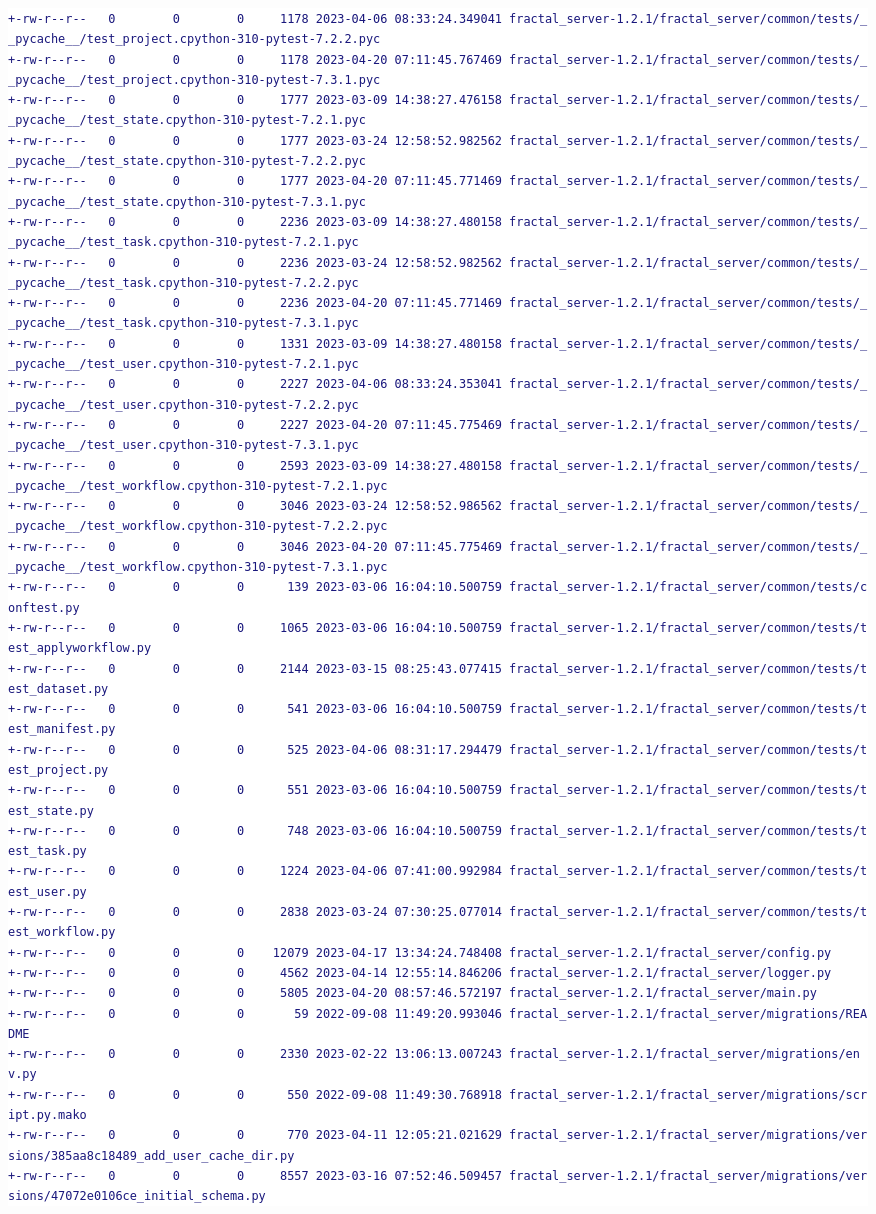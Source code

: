 ```diff
+-rw-r--r--   0        0        0     1178 2023-04-06 08:33:24.349041 fractal_server-1.2.1/fractal_server/common/tests/__pycache__/test_project.cpython-310-pytest-7.2.2.pyc
+-rw-r--r--   0        0        0     1178 2023-04-20 07:11:45.767469 fractal_server-1.2.1/fractal_server/common/tests/__pycache__/test_project.cpython-310-pytest-7.3.1.pyc
+-rw-r--r--   0        0        0     1777 2023-03-09 14:38:27.476158 fractal_server-1.2.1/fractal_server/common/tests/__pycache__/test_state.cpython-310-pytest-7.2.1.pyc
+-rw-r--r--   0        0        0     1777 2023-03-24 12:58:52.982562 fractal_server-1.2.1/fractal_server/common/tests/__pycache__/test_state.cpython-310-pytest-7.2.2.pyc
+-rw-r--r--   0        0        0     1777 2023-04-20 07:11:45.771469 fractal_server-1.2.1/fractal_server/common/tests/__pycache__/test_state.cpython-310-pytest-7.3.1.pyc
+-rw-r--r--   0        0        0     2236 2023-03-09 14:38:27.480158 fractal_server-1.2.1/fractal_server/common/tests/__pycache__/test_task.cpython-310-pytest-7.2.1.pyc
+-rw-r--r--   0        0        0     2236 2023-03-24 12:58:52.982562 fractal_server-1.2.1/fractal_server/common/tests/__pycache__/test_task.cpython-310-pytest-7.2.2.pyc
+-rw-r--r--   0        0        0     2236 2023-04-20 07:11:45.771469 fractal_server-1.2.1/fractal_server/common/tests/__pycache__/test_task.cpython-310-pytest-7.3.1.pyc
+-rw-r--r--   0        0        0     1331 2023-03-09 14:38:27.480158 fractal_server-1.2.1/fractal_server/common/tests/__pycache__/test_user.cpython-310-pytest-7.2.1.pyc
+-rw-r--r--   0        0        0     2227 2023-04-06 08:33:24.353041 fractal_server-1.2.1/fractal_server/common/tests/__pycache__/test_user.cpython-310-pytest-7.2.2.pyc
+-rw-r--r--   0        0        0     2227 2023-04-20 07:11:45.775469 fractal_server-1.2.1/fractal_server/common/tests/__pycache__/test_user.cpython-310-pytest-7.3.1.pyc
+-rw-r--r--   0        0        0     2593 2023-03-09 14:38:27.480158 fractal_server-1.2.1/fractal_server/common/tests/__pycache__/test_workflow.cpython-310-pytest-7.2.1.pyc
+-rw-r--r--   0        0        0     3046 2023-03-24 12:58:52.986562 fractal_server-1.2.1/fractal_server/common/tests/__pycache__/test_workflow.cpython-310-pytest-7.2.2.pyc
+-rw-r--r--   0        0        0     3046 2023-04-20 07:11:45.775469 fractal_server-1.2.1/fractal_server/common/tests/__pycache__/test_workflow.cpython-310-pytest-7.3.1.pyc
+-rw-r--r--   0        0        0      139 2023-03-06 16:04:10.500759 fractal_server-1.2.1/fractal_server/common/tests/conftest.py
+-rw-r--r--   0        0        0     1065 2023-03-06 16:04:10.500759 fractal_server-1.2.1/fractal_server/common/tests/test_applyworkflow.py
+-rw-r--r--   0        0        0     2144 2023-03-15 08:25:43.077415 fractal_server-1.2.1/fractal_server/common/tests/test_dataset.py
+-rw-r--r--   0        0        0      541 2023-03-06 16:04:10.500759 fractal_server-1.2.1/fractal_server/common/tests/test_manifest.py
+-rw-r--r--   0        0        0      525 2023-04-06 08:31:17.294479 fractal_server-1.2.1/fractal_server/common/tests/test_project.py
+-rw-r--r--   0        0        0      551 2023-03-06 16:04:10.500759 fractal_server-1.2.1/fractal_server/common/tests/test_state.py
+-rw-r--r--   0        0        0      748 2023-03-06 16:04:10.500759 fractal_server-1.2.1/fractal_server/common/tests/test_task.py
+-rw-r--r--   0        0        0     1224 2023-04-06 07:41:00.992984 fractal_server-1.2.1/fractal_server/common/tests/test_user.py
+-rw-r--r--   0        0        0     2838 2023-03-24 07:30:25.077014 fractal_server-1.2.1/fractal_server/common/tests/test_workflow.py
+-rw-r--r--   0        0        0    12079 2023-04-17 13:34:24.748408 fractal_server-1.2.1/fractal_server/config.py
+-rw-r--r--   0        0        0     4562 2023-04-14 12:55:14.846206 fractal_server-1.2.1/fractal_server/logger.py
+-rw-r--r--   0        0        0     5805 2023-04-20 08:57:46.572197 fractal_server-1.2.1/fractal_server/main.py
+-rw-r--r--   0        0        0       59 2022-09-08 11:49:20.993046 fractal_server-1.2.1/fractal_server/migrations/README
+-rw-r--r--   0        0        0     2330 2023-02-22 13:06:13.007243 fractal_server-1.2.1/fractal_server/migrations/env.py
+-rw-r--r--   0        0        0      550 2022-09-08 11:49:30.768918 fractal_server-1.2.1/fractal_server/migrations/script.py.mako
+-rw-r--r--   0        0        0      770 2023-04-11 12:05:21.021629 fractal_server-1.2.1/fractal_server/migrations/versions/385aa8c18489_add_user_cache_dir.py
+-rw-r--r--   0        0        0     8557 2023-03-16 07:52:46.509457 fractal_server-1.2.1/fractal_server/migrations/versions/47072e0106ce_initial_schema.py
```